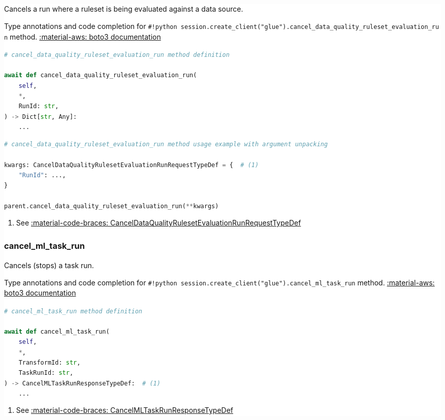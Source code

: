Cancels a run where a ruleset is being evaluated against a data source.

Type annotations and code completion for `#!python session.create_client("glue").cancel_data_quality_ruleset_evaluation_run` method.
[:material-aws: boto3 documentation](https://boto3.amazonaws.com/v1/documentation/api/latest/reference/services/glue/client/cancel_data_quality_ruleset_evaluation_run.html)

```python
# cancel_data_quality_ruleset_evaluation_run method definition

await def cancel_data_quality_ruleset_evaluation_run(
    self,
    *,
    RunId: str,
) -> Dict[str, Any]:
    ...
```



```python
# cancel_data_quality_ruleset_evaluation_run method usage example with argument unpacking

kwargs: CancelDataQualityRulesetEvaluationRunRequestTypeDef = {  # (1)
    "RunId": ...,
}

parent.cancel_data_quality_ruleset_evaluation_run(**kwargs)
```

1. See [:material-code-braces: CancelDataQualityRulesetEvaluationRunRequestTypeDef](./type_defs.md#canceldataqualityrulesetevaluationrunrequesttypedef) 

### cancel\_ml\_task\_run

Cancels (stops) a task run.

Type annotations and code completion for `#!python session.create_client("glue").cancel_ml_task_run` method.
[:material-aws: boto3 documentation](https://boto3.amazonaws.com/v1/documentation/api/latest/reference/services/glue/client/cancel_ml_task_run.html)

```python
# cancel_ml_task_run method definition

await def cancel_ml_task_run(
    self,
    *,
    TransformId: str,
    TaskRunId: str,
) -> CancelMLTaskRunResponseTypeDef:  # (1)
    ...
```

1. See [:material-code-braces: CancelMLTaskRunResponseTypeDef](./type_defs.md#cancelmltaskrunresponsetypedef) 
